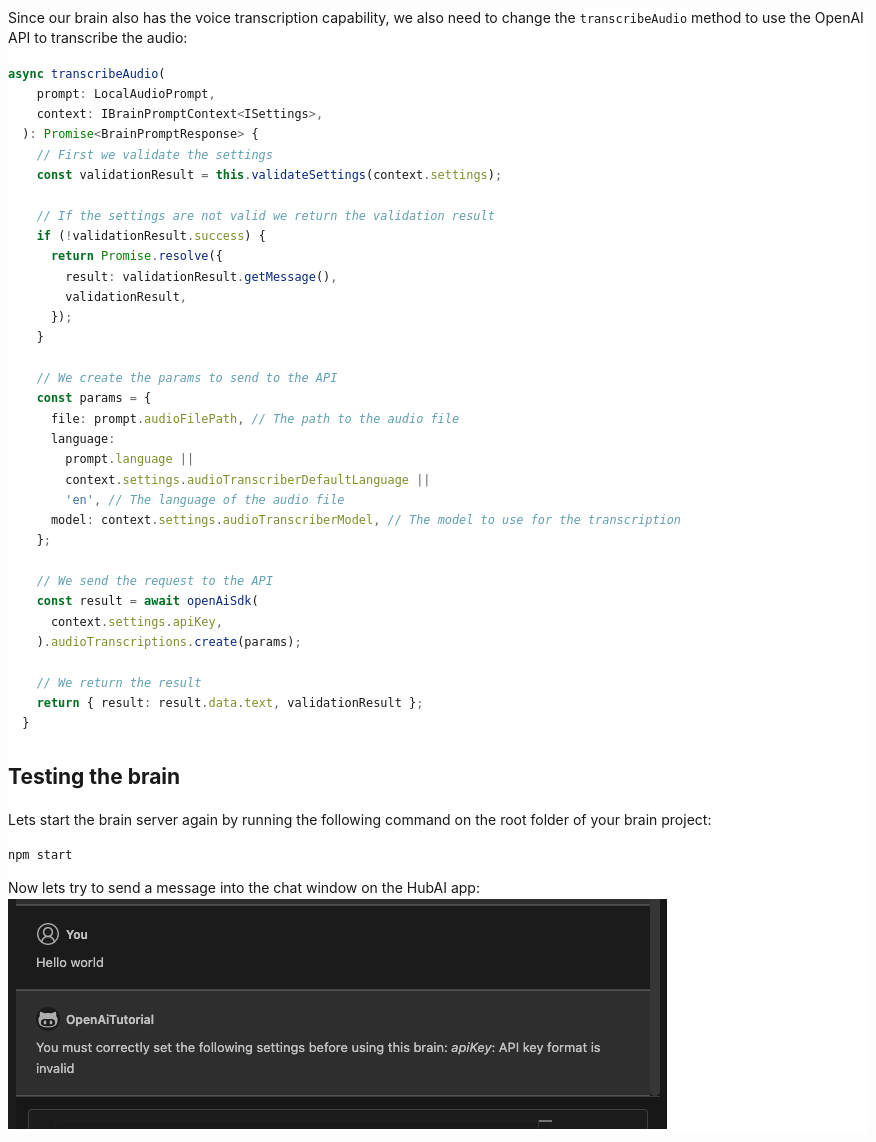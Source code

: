 Since our brain also has the voice transcription capability, we also need to change the `transcribeAudio` method to use the OpenAI API to transcribe the audio:

```typescript
async transcribeAudio(
    prompt: LocalAudioPrompt,
    context: IBrainPromptContext<ISettings>,
  ): Promise<BrainPromptResponse> {
    // First we validate the settings
    const validationResult = this.validateSettings(context.settings);

    // If the settings are not valid we return the validation result
    if (!validationResult.success) {
      return Promise.resolve({
        result: validationResult.getMessage(),
        validationResult,
      });
    }

    // We create the params to send to the API
    const params = {
      file: prompt.audioFilePath, // The path to the audio file
      language:
        prompt.language ||
        context.settings.audioTranscriberDefaultLanguage ||
        'en', // The language of the audio file
      model: context.settings.audioTranscriberModel, // The model to use for the transcription
    };

    // We send the request to the API
    const result = await openAiSdk(
      context.settings.apiKey,
    ).audioTranscriptions.create(params);

    // We return the result
    return { result: result.data.text, validationResult };
  }
```

## Testing the brain

Lets start the brain server again by running the following command on the root folder of your brain project:

```shell
npm start
```

Now lets try to send a message into the chat window on the HubAI app:
![Brain validation failed](./brain-validation-failed.png)
